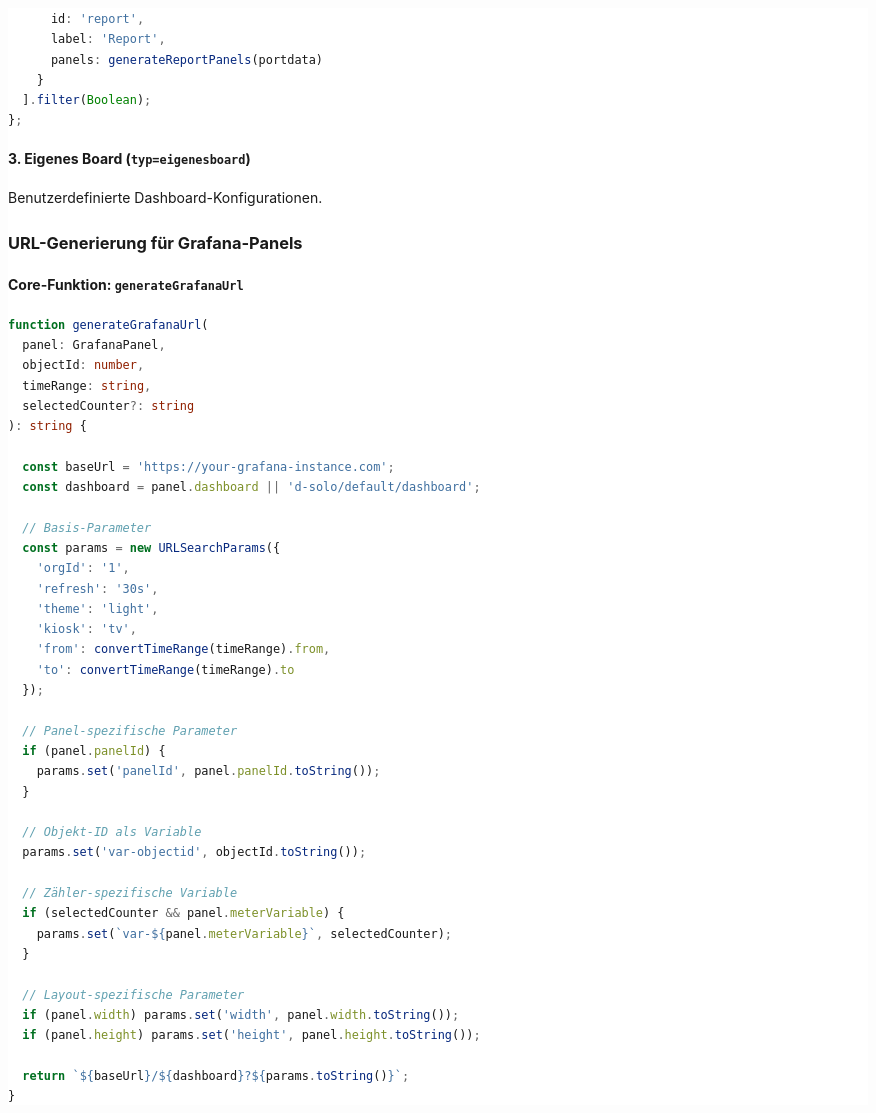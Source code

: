 ```typescript
      id: 'report',
      label: 'Report',
      panels: generateReportPanels(portdata)
    }
  ].filter(Boolean);
};
```

#### 3. Eigenes Board (`typ=eigenesboard`)
Benutzerdefinierte Dashboard-Konfigurationen.

### URL-Generierung für Grafana-Panels

#### Core-Funktion: `generateGrafanaUrl`
```typescript
function generateGrafanaUrl(
  panel: GrafanaPanel,
  objectId: number,
  timeRange: string,
  selectedCounter?: string
): string {
  
  const baseUrl = 'https://your-grafana-instance.com';
  const dashboard = panel.dashboard || 'd-solo/default/dashboard';
  
  // Basis-Parameter
  const params = new URLSearchParams({
    'orgId': '1',
    'refresh': '30s',
    'theme': 'light',
    'kiosk': 'tv',
    'from': convertTimeRange(timeRange).from,
    'to': convertTimeRange(timeRange).to
  });
  
  // Panel-spezifische Parameter
  if (panel.panelId) {
    params.set('panelId', panel.panelId.toString());
  }
  
  // Objekt-ID als Variable
  params.set('var-objectid', objectId.toString());
  
  // Zähler-spezifische Variable
  if (selectedCounter && panel.meterVariable) {
    params.set(`var-${panel.meterVariable}`, selectedCounter);
  }
  
  // Layout-spezifische Parameter
  if (panel.width) params.set('width', panel.width.toString());
  if (panel.height) params.set('height', panel.height.toString());
  
  return `${baseUrl}/${dashboard}?${params.toString()}`;
}
```
